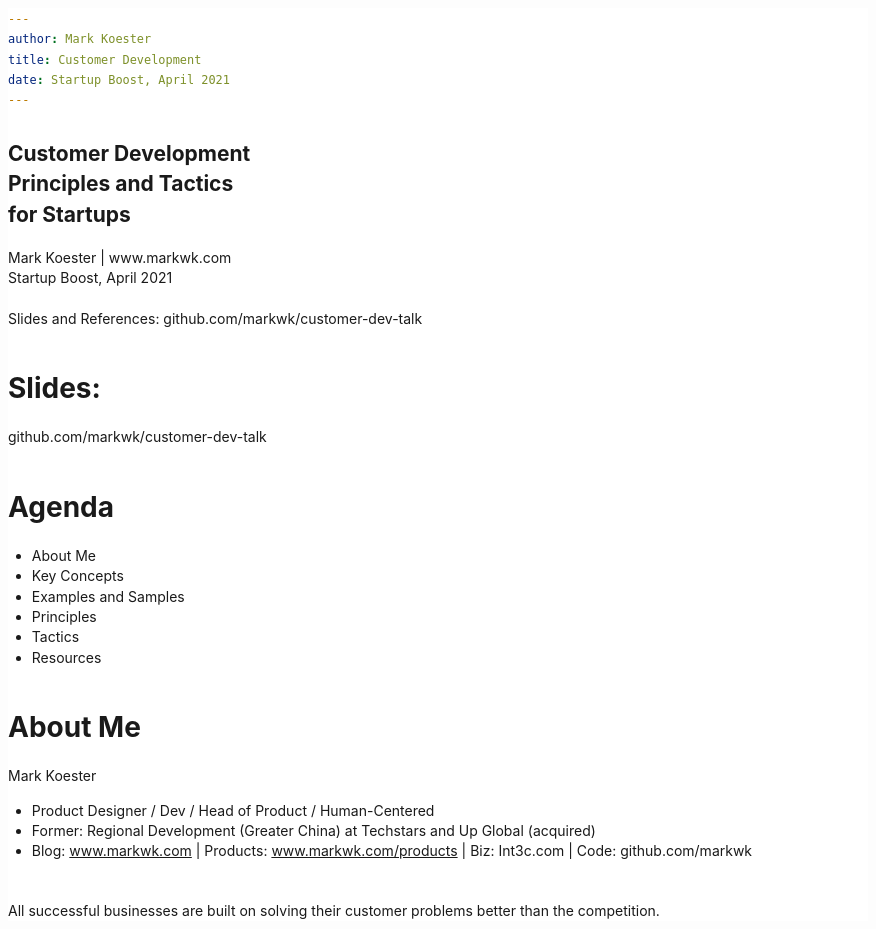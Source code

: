 ```yaml
---
author: Mark Koester
title: Customer Development
date: Startup Boost, April 2021
---
```


## Customer Development <br/> Principles and Tactics<br/> for Startups

<p>Mark Koester | www.markwk.com <br/>
Startup Boost, April 2021<br/><br/>
Slides and References: github.com/markwk/customer-dev-talk</p>




# Slides: 

github.com/markwk/customer-dev-talk



# Agenda

- About Me
- Key Concepts
- Examples and Samples
- Principles
- Tactics
- Resources

# About Me

Mark Koester

- Product Designer / Dev / Head of Product / Human-Centered
- Former: Regional Development (Greater China) at Techstars and Up Global (acquired)
- Blog: www.markwk.com | Products: www.markwk.com/products | Biz: Int3c.com | Code: github.com/markwk



#

All successful businesses are built on solving their customer problems better than the competition. 



#
